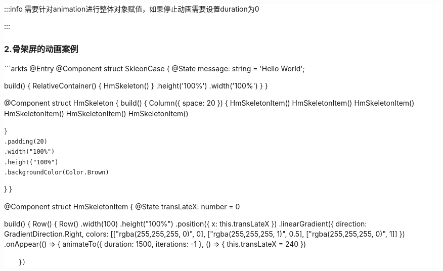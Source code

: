 :::info
需要针对animation进行整体对象赋值，如果停止动画需要设置duration为0

:::



<h3 id="qBZxv">2.骨架屏的动画案例</h3>
```arkts
@Entry
@Component
struct SkleonCase {
  @State message: string = 'Hello World';

  build() {
    RelativeContainer() {
      HmSkeleton()
    }
    .height('100%')
    .width('100%')
  }
}

@Component
struct HmSkeleton {
  build() {
    Column({ space: 20 }) {
      HmSkeletonItem()
      HmSkeletonItem()
      HmSkeletonItem()
      HmSkeletonItem()
      HmSkeletonItem()
      HmSkeletonItem()

    }
    .padding(20)
    .width("100%")
    .height("100%")
    .backgroundColor(Color.Brown)
  }
}

@Component
struct HmSkeletonItem {
  @State
  transLateX: number = 0

  build() {
    Row() {
      Row()
        .width(100)
        .height("100%")
        .position({
          x: this.transLateX
        })
        .linearGradient({
          direction: GradientDirection.Right,
          colors: [["rgba(255,255,255, 0)", 0], ["rgba(255,255,255, 1)", 0.5], ["rgba(255,255,255, 0)", 1]]
        })
        .onAppear(() => {
          animateTo({ duration: 1500, iterations: -1 }, () => {
            this.transLateX = 240
          })

        })
```